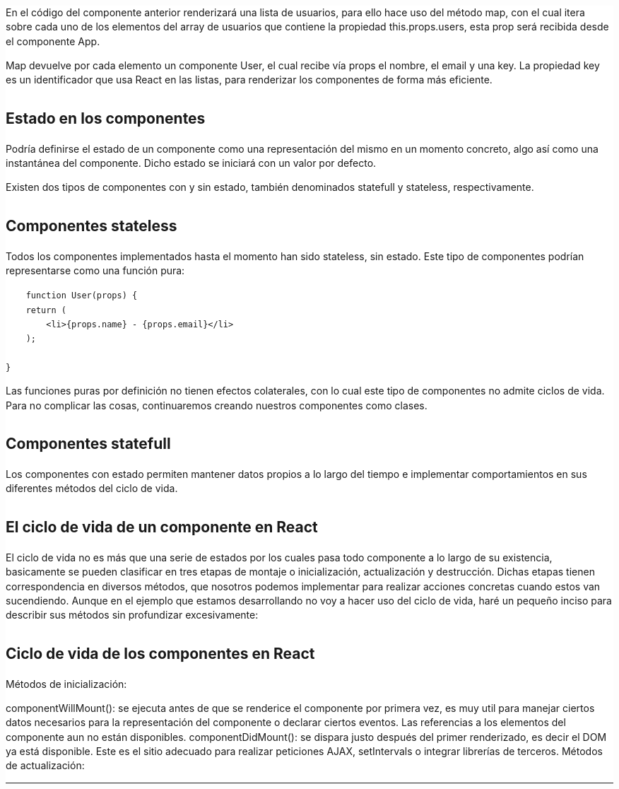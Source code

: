En el código del componente anterior renderizará una lista de usuarios, para ello hace uso del método map, con el cual itera sobre cada uno de los elementos del array de usuarios que contiene la propiedad this.props.users, esta prop será recibida desde el componente App.

Map devuelve por cada elemento un componente User, el cual recibe vía props el nombre, el email y una key. La propiedad key es un identificador que usa React en las listas, para renderizar los componentes de forma más eficiente.

## Estado en los componentes

Podría definirse el estado de un componente como una representación del mismo en un momento concreto, algo así como una instantánea del componente. Dicho estado se iniciará con un valor por defecto.

Existen dos tipos de componentes con y sin estado, también denominados statefull y stateless, respectivamente.

## Componentes stateless

Todos los componentes implementados hasta el momento han sido stateless, sin estado. Este tipo de componentes podrían representarse como una función pura:

```
    function User(props) {
    return (
        <li>{props.name} - {props.email}</li>
    );

}
```

Las funciones puras por definición no tienen efectos colaterales, con lo cual este tipo de componentes no admite ciclos de vida. Para no complicar las cosas, continuaremos creando nuestros componentes como clases.

## Componentes statefull

Los componentes con estado permiten mantener datos propios a lo largo del tiempo e implementar comportamientos en sus diferentes métodos del ciclo de vida.

## El ciclo de vida de un componente en React

El ciclo de vida no es más que una serie de estados por los cuales pasa todo componente a lo largo de su existencia, basicamente se pueden clasificar en tres etapas de montaje o inicialización, actualización y destrucción. Dichas etapas tienen correspondencia en diversos métodos, que nosotros podemos implementar para realizar acciones concretas cuando estos van sucendiendo. Aunque en el ejemplo que estamos desarrollando no voy a hacer uso del ciclo de vida, haré un pequeño inciso para describir sus métodos sin profundizar excesivamente:

## Ciclo de vida de los componentes en React

Métodos de inicialización:

componentWillMount(): se ejecuta antes de que se renderice el componente por primera vez, es muy util para manejar ciertos datos necesarios para la representación del componente o declarar ciertos eventos. Las referencias a los elementos del componente aun no están disponibles.
componentDidMount(): se dispara justo después del primer renderizado, es decir el DOM ya está disponible. Este es el sitio adecuado para realizar peticiones AJAX, setIntervals o integrar librerías de terceros.
Métodos de actualización:

---